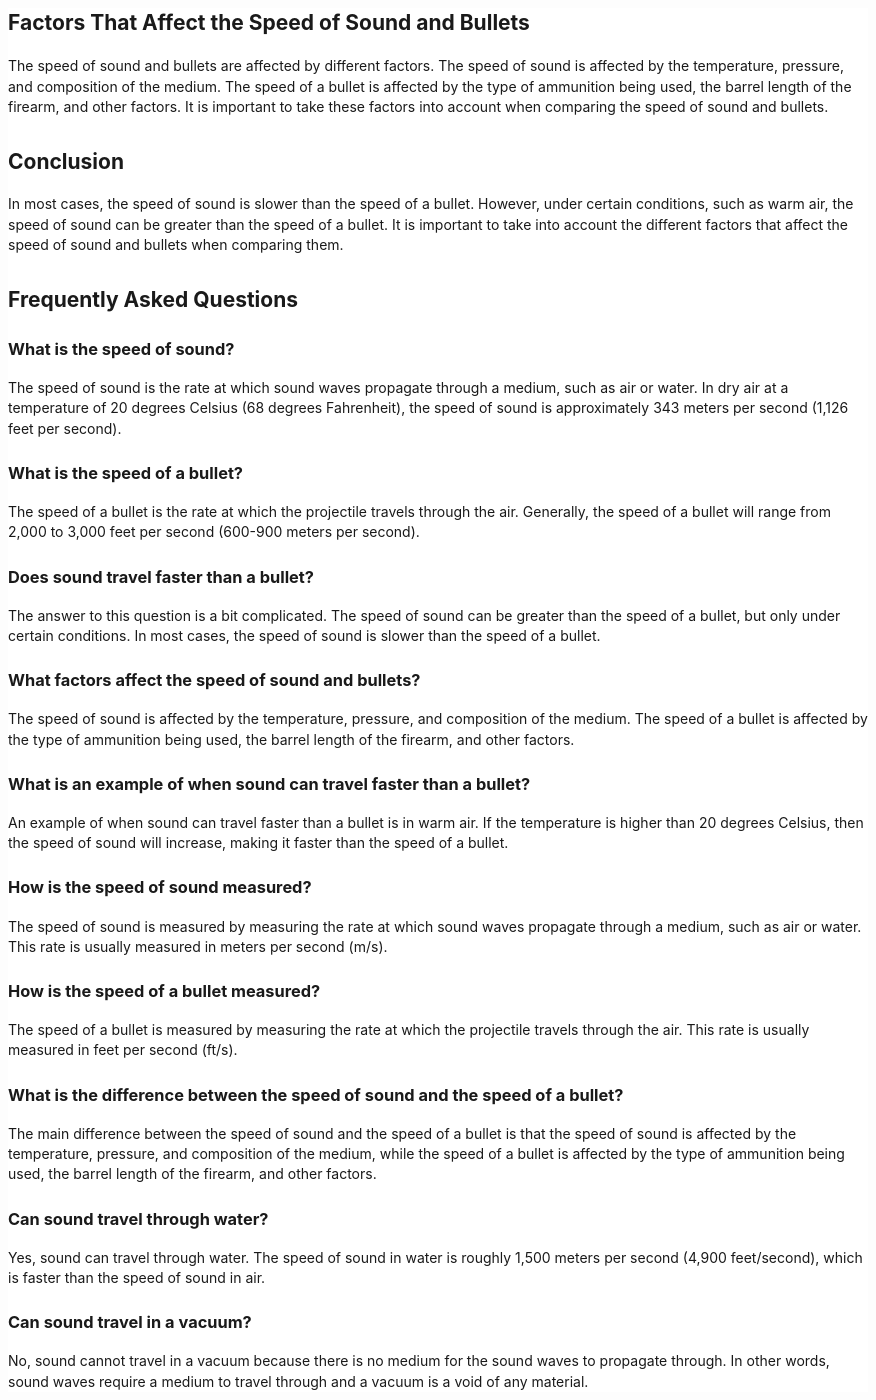 <h2>Factors That Affect the Speed of Sound and Bullets</h2>
<p>The speed of sound and bullets are affected by different factors. The speed of sound is affected by the temperature, pressure, and composition of the medium. The speed of a bullet is affected by the type of ammunition being used, the barrel length of the firearm, and other factors. It is important to take these factors into account when comparing the speed of sound and bullets.</p>

<h2>Conclusion</h2>
<p>In most cases, the speed of sound is slower than the speed of a bullet. However, under certain conditions, such as warm air, the speed of sound can be greater than the speed of a bullet. It is important to take into account the different factors that affect the speed of sound and bullets when comparing them.</p>

<h2>Frequently Asked Questions</h2>
<h3>What is the speed of sound?</h3>
<p>The speed of sound is the rate at which sound waves propagate through a medium, such as air or water. In dry air at a temperature of 20 degrees Celsius (68 degrees Fahrenheit), the speed of sound is approximately 343 meters per second (1,126 feet per second).</p>

<h3>What is the speed of a bullet?</h3>
<p>The speed of a bullet is the rate at which the projectile travels through the air. Generally, the speed of a bullet will range from 2,000 to 3,000 feet per second (600-900 meters per second).</p>

<h3>Does sound travel faster than a bullet?</h3>
<p>The answer to this question is a bit complicated. The speed of sound can be greater than the speed of a bullet, but only under certain conditions. In most cases, the speed of sound is slower than the speed of a bullet.</p>

<h3>What factors affect the speed of sound and bullets?</h3>
<p>The speed of sound is affected by the temperature, pressure, and composition of the medium. The speed of a bullet is affected by the type of ammunition being used, the barrel length of the firearm, and other factors.</p>

<h3>What is an example of when sound can travel faster than a bullet?</h3>
<p>An example of when sound can travel faster than a bullet is in warm air. If the temperature is higher than 20 degrees Celsius, then the speed of sound will increase, making it faster than the speed of a bullet.</p>

<h3>How is the speed of sound measured?</h3>
<p>The speed of sound is measured by measuring the rate at which sound waves propagate through a medium, such as air or water. This rate is usually measured in meters per second (m/s).</p>

<h3>How is the speed of a bullet measured?</h3>
<p>The speed of a bullet is measured by measuring the rate at which the projectile travels through the air. This rate is usually measured in feet per second (ft/s).</p>

<h3>What is the difference between the speed of sound and the speed of a bullet?</h3>
<p>The main difference between the speed of sound and the speed of a bullet is that the speed of sound is affected by the temperature, pressure, and composition of the medium, while the speed of a bullet is affected by the type of ammunition being used, the barrel length of the firearm, and other factors.</p>

<h3>Can sound travel through water?</h3>
<p>Yes, sound can travel through water. The speed of sound in water is roughly 1,500 meters per second (4,900 feet/second), which is faster than the speed of sound in air.</p>

<h3>Can sound travel in a vacuum?</h3>
<p>No, sound cannot travel in a vacuum because there is no medium for the sound waves to propagate through. In other words, sound waves require a medium to travel through and a vacuum is a void of any material.</p>

